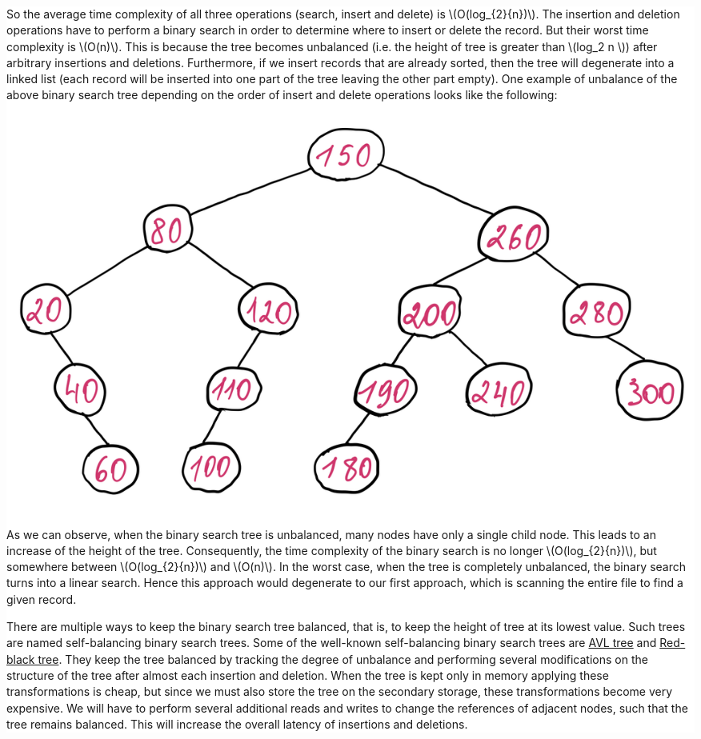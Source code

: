 So the average time complexity of all three operations (search, insert and delete)
is \\(O(log_{2}{n})\\). The insertion and deletion operations have to perform a binary search in
order to determine where to insert or delete the record. But their worst time complexity
is \\(O(n)\\). This is because the tree becomes unbalanced (i.e. the height of tree is
greater than \\(log_2 n \\)) after arbitrary insertions and deletions. Furthermore, if we insert
records that are already sorted, then the tree will degenerate into a linked list
(each record will be inserted into one part of the tree leaving the other part empty).
One example of unbalance of the above binary search tree depending on the order of insert and
delete operations looks like the following:

![Unbalanced binary search tree](binary-search-tree-unbalanced.png)

As we can observe, when the binary search tree is unbalanced, many nodes have only a 
single child node. This leads to an increase of the height of the tree. Consequently, the
time complexity of the binary search is no longer \\(O(log_{2}{n})\\), but somewhere between 
\\(O(log_{2}{n})\\) and \\(O(n)\\). In the worst case, when the tree is completely unbalanced, 
the binary search turns into a linear search. Hence this approach would degenerate to our 
first approach, which is scanning the entire file to find a given record. 

There are multiple ways to keep the binary search tree balanced, that is, to keep
the height of tree at its lowest value. Such trees are named self-balancing binary search trees. 
Some of the well-known self-balancing binary search trees are 
[AVL tree](https://en.wikipedia.org/wiki/AVL_tree) and 
[Red-black tree](https://en.wikipedia.org/wiki/Red%E2%80%93black_tree).
They keep the tree balanced by tracking the degree of unbalance and performing several 
modifications on the structure of the tree after almost each insertion and deletion. When the tree
is kept only in memory applying these transformations is cheap, but since we must also store
the tree on the secondary storage, these transformations become very expensive.
We will have to perform several additional reads and writes to change the references of adjacent
nodes, such that the tree remains balanced. This will increase the overall latency of 
insertions and deletions.
